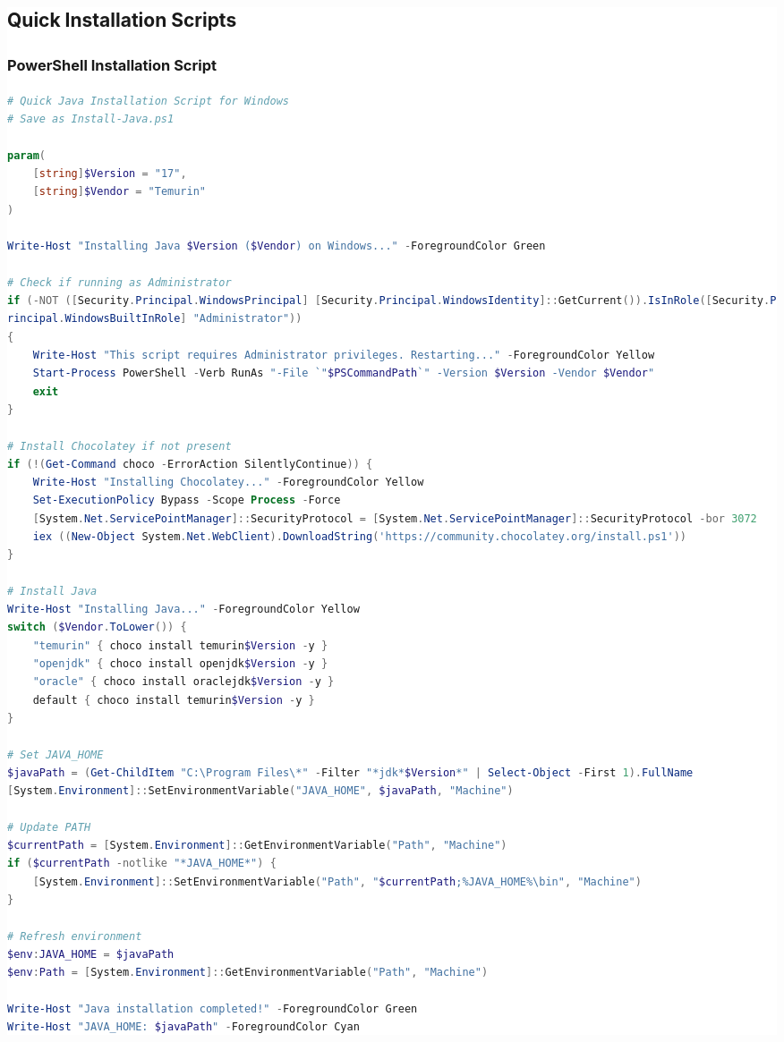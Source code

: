## Quick Installation Scripts

### PowerShell Installation Script

```powershell
# Quick Java Installation Script for Windows
# Save as Install-Java.ps1

param(
    [string]$Version = "17",
    [string]$Vendor = "Temurin"
)

Write-Host "Installing Java $Version ($Vendor) on Windows..." -ForegroundColor Green

# Check if running as Administrator
if (-NOT ([Security.Principal.WindowsPrincipal] [Security.Principal.WindowsIdentity]::GetCurrent()).IsInRole([Security.Principal.WindowsBuiltInRole] "Administrator"))
{
    Write-Host "This script requires Administrator privileges. Restarting..." -ForegroundColor Yellow
    Start-Process PowerShell -Verb RunAs "-File `"$PSCommandPath`" -Version $Version -Vendor $Vendor"
    exit
}

# Install Chocolatey if not present
if (!(Get-Command choco -ErrorAction SilentlyContinue)) {
    Write-Host "Installing Chocolatey..." -ForegroundColor Yellow
    Set-ExecutionPolicy Bypass -Scope Process -Force
    [System.Net.ServicePointManager]::SecurityProtocol = [System.Net.ServicePointManager]::SecurityProtocol -bor 3072
    iex ((New-Object System.Net.WebClient).DownloadString('https://community.chocolatey.org/install.ps1'))
}

# Install Java
Write-Host "Installing Java..." -ForegroundColor Yellow
switch ($Vendor.ToLower()) {
    "temurin" { choco install temurin$Version -y }
    "openjdk" { choco install openjdk$Version -y }
    "oracle" { choco install oraclejdk$Version -y }
    default { choco install temurin$Version -y }
}

# Set JAVA_HOME
$javaPath = (Get-ChildItem "C:\Program Files\*" -Filter "*jdk*$Version*" | Select-Object -First 1).FullName
[System.Environment]::SetEnvironmentVariable("JAVA_HOME", $javaPath, "Machine")

# Update PATH
$currentPath = [System.Environment]::GetEnvironmentVariable("Path", "Machine")
if ($currentPath -notlike "*JAVA_HOME*") {
    [System.Environment]::SetEnvironmentVariable("Path", "$currentPath;%JAVA_HOME%\bin", "Machine")
}

# Refresh environment
$env:JAVA_HOME = $javaPath
$env:Path = [System.Environment]::GetEnvironmentVariable("Path", "Machine")

Write-Host "Java installation completed!" -ForegroundColor Green
Write-Host "JAVA_HOME: $javaPath" -ForegroundColor Cyan

```
